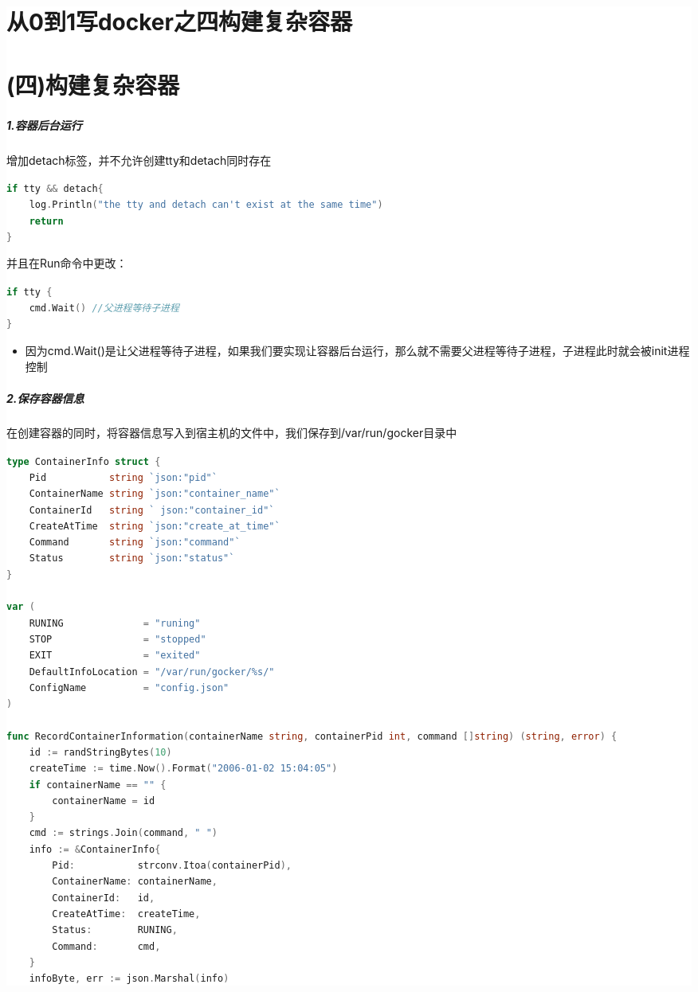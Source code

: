 # 从0到1写docker之四构建复杂容器




# (四)构建复杂容器

##### 1.容器后台运行

增加detach标签，并不允许创建tty和detach同时存在

~~~go
if tty && detach{
	log.Println("the tty and detach can't exist at the same time")
	return
}
~~~

并且在Run命令中更改：

~~~go
if tty {
	cmd.Wait() //父进程等待子进程
}
~~~

- 因为cmd.Wait()是让父进程等待子进程，如果我们要实现让容器后台运行，那么就不需要父进程等待子进程，子进程此时就会被init进程控制

##### 2.保存容器信息

在创建容器的同时，将容器信息写入到宿主机的文件中，我们保存到/var/run/gocker目录中

~~~go
type ContainerInfo struct {
	Pid           string `json:"pid"`
	ContainerName string `json:"container_name"`
	ContainerId   string ` json:"container_id"`
	CreateAtTime  string `json:"create_at_time"`
	Command       string `json:"command"`
	Status        string `json:"status"`
}

var (
	RUNING              = "runing"
	STOP                = "stopped"
	EXIT                = "exited"
	DefaultInfoLocation = "/var/run/gocker/%s/"
	ConfigName          = "config.json"
)

func RecordContainerInformation(containerName string, containerPid int, command []string) (string, error) {
	id := randStringBytes(10)
	createTime := time.Now().Format("2006-01-02 15:04:05")
	if containerName == "" {
		containerName = id
	}
	cmd := strings.Join(command, " ")
	info := &ContainerInfo{
		Pid:           strconv.Itoa(containerPid),
		ContainerName: containerName,
		ContainerId:   id,
		CreateAtTime:  createTime,
		Status:        RUNING,
		Command:       cmd,
	}
	infoByte, err := json.Marshal(info)
~~~